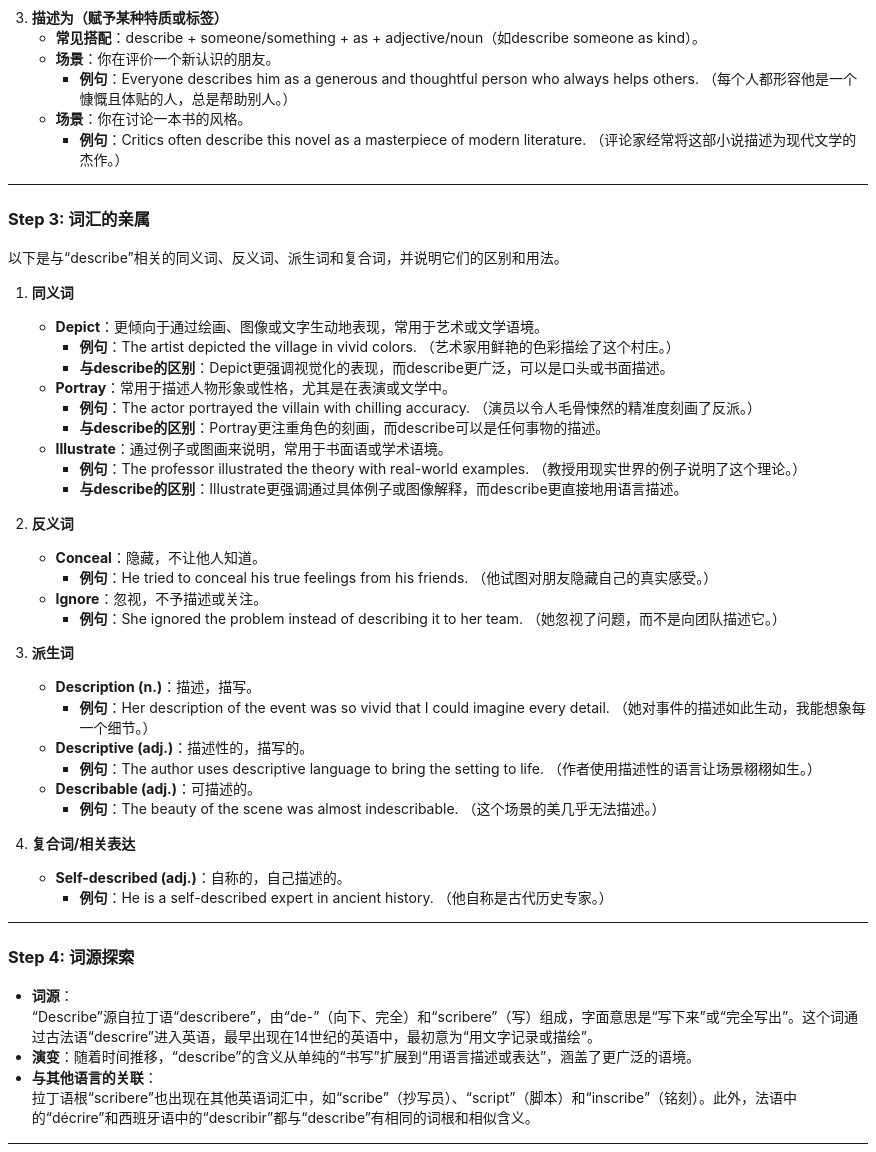 3. **描述为（赋予某种特质或标签）**  
   - **常见搭配**：describe + someone/something + as + adjective/noun（如describe someone as kind）。  
   - **场景**：你在评价一个新认识的朋友。  
     - **例句**：Everyone describes him as a generous and thoughtful person who always helps others. （每个人都形容他是一个慷慨且体贴的人，总是帮助别人。）  
   - **场景**：你在讨论一本书的风格。  
     - **例句**：Critics often describe this novel as a masterpiece of modern literature. （评论家经常将这部小说描述为现代文学的杰作。）

---

### Step 3: 词汇的亲属
以下是与“describe”相关的同义词、反义词、派生词和复合词，并说明它们的区别和用法。

1. **同义词**  
   - **Depict**：更倾向于通过绘画、图像或文字生动地表现，常用于艺术或文学语境。  
     - **例句**：The artist depicted the village in vivid colors. （艺术家用鲜艳的色彩描绘了这个村庄。）  
     - **与describe的区别**：Depict更强调视觉化的表现，而describe更广泛，可以是口头或书面描述。  
   - **Portray**：常用于描述人物形象或性格，尤其是在表演或文学中。  
     - **例句**：The actor portrayed the villain with chilling accuracy. （演员以令人毛骨悚然的精准度刻画了反派。）  
     - **与describe的区别**：Portray更注重角色的刻画，而describe可以是任何事物的描述。  
   - **Illustrate**：通过例子或图画来说明，常用于书面语或学术语境。  
     - **例句**：The professor illustrated the theory with real-world examples. （教授用现实世界的例子说明了这个理论。）  
     - **与describe的区别**：Illustrate更强调通过具体例子或图像解释，而describe更直接地用语言描述。

2. **反义词**  
   - **Conceal**：隐藏，不让他人知道。  
     - **例句**：He tried to conceal his true feelings from his friends. （他试图对朋友隐藏自己的真实感受。）  
   - **Ignore**：忽视，不予描述或关注。  
     - **例句**：She ignored the problem instead of describing it to her team. （她忽视了问题，而不是向团队描述它。）

3. **派生词**  
   - **Description (n.)**：描述，描写。  
     - **例句**：Her description of the event was so vivid that I could imagine every detail. （她对事件的描述如此生动，我能想象每一个细节。）  
   - **Descriptive (adj.)**：描述性的，描写的。  
     - **例句**：The author uses descriptive language to bring the setting to life. （作者使用描述性的语言让场景栩栩如生。）  
   - **Describable (adj.)**：可描述的。  
     - **例句**：The beauty of the scene was almost indescribable. （这个场景的美几乎无法描述。）

4. **复合词/相关表达**  
   - **Self-described (adj.)**：自称的，自己描述的。  
     - **例句**：He is a self-described expert in ancient history. （他自称是古代历史专家。）

---

### Step 4: 词源探索
- **词源**：  
  “Describe”源自拉丁语“describere”，由“de-”（向下、完全）和“scribere”（写）组成，字面意思是“写下来”或“完全写出”。这个词通过古法语“descrire”进入英语，最早出现在14世纪的英语中，最初意为“用文字记录或描绘”。  
- **演变**：随着时间推移，“describe”的含义从单纯的“书写”扩展到“用语言描述或表达”，涵盖了更广泛的语境。  
- **与其他语言的关联**：  
  拉丁语根“scribere”也出现在其他英语词汇中，如“scribe”（抄写员）、“script”（脚本）和“inscribe”（铭刻）。此外，法语中的“décrire”和西班牙语中的“describir”都与“describe”有相同的词根和相似含义。

---